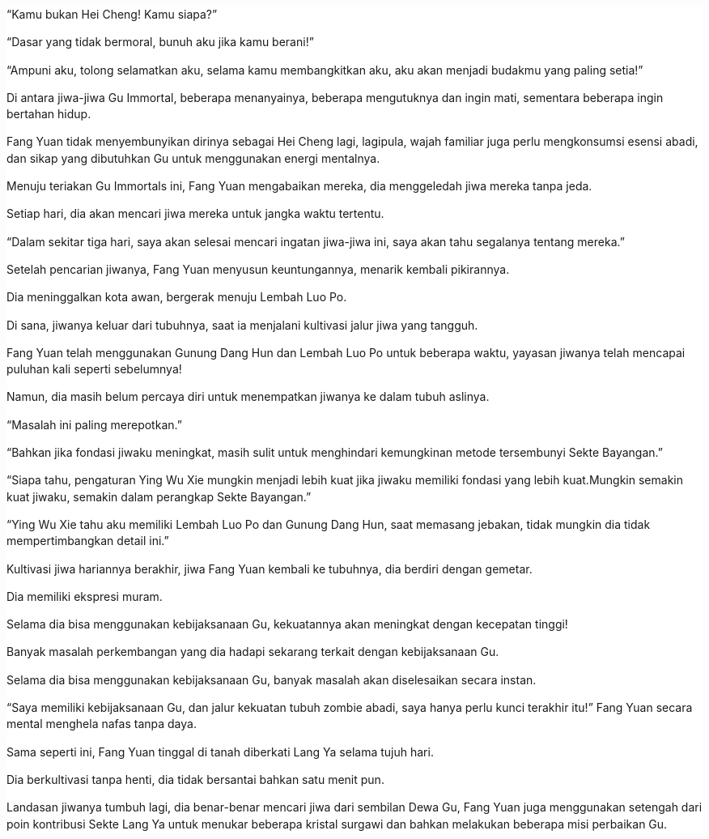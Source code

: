 “Kamu bukan Hei Cheng! Kamu siapa?”

“Dasar  yang tidak bermoral, bunuh aku jika kamu berani!”

“Ampuni aku, tolong selamatkan aku, selama kamu membangkitkan aku, aku akan menjadi budakmu yang paling setia!”

Di antara jiwa-jiwa Gu Immortal, beberapa menanyainya, beberapa mengutuknya dan ingin mati, sementara beberapa ingin bertahan hidup.

Fang Yuan tidak menyembunyikan dirinya sebagai Hei Cheng lagi, lagipula, wajah familiar juga perlu mengkonsumsi esensi abadi, dan sikap yang dibutuhkan Gu untuk menggunakan energi mentalnya.

Menuju teriakan Gu Immortals ini, Fang Yuan mengabaikan mereka, dia menggeledah jiwa mereka tanpa jeda.

Setiap hari, dia akan mencari jiwa mereka untuk jangka waktu tertentu.

“Dalam sekitar tiga hari, saya akan selesai mencari ingatan jiwa-jiwa ini, saya akan tahu segalanya tentang mereka.”

Setelah pencarian jiwanya, Fang Yuan menyusun keuntungannya, menarik kembali pikirannya.

Dia meninggalkan kota awan, bergerak menuju Lembah Luo Po.



Di sana, jiwanya keluar dari tubuhnya, saat ia menjalani kultivasi jalur jiwa yang tangguh.

Fang Yuan telah menggunakan Gunung Dang Hun dan Lembah Luo Po untuk beberapa waktu, yayasan jiwanya telah mencapai puluhan kali seperti sebelumnya!

Namun, dia masih belum percaya diri untuk menempatkan jiwanya ke dalam tubuh aslinya.

“Masalah ini paling merepotkan.”

“Bahkan jika fondasi jiwaku meningkat, masih sulit untuk menghindari kemungkinan metode tersembunyi Sekte Bayangan.”

“Siapa tahu, pengaturan Ying Wu Xie mungkin menjadi lebih kuat jika jiwaku memiliki fondasi yang lebih kuat.Mungkin semakin kuat jiwaku, semakin dalam perangkap Sekte Bayangan.”

“Ying Wu Xie tahu aku memiliki Lembah Luo Po dan Gunung Dang Hun, saat memasang jebakan, tidak mungkin dia tidak mempertimbangkan detail ini.”

Kultivasi jiwa hariannya berakhir, jiwa Fang Yuan kembali ke tubuhnya, dia berdiri dengan gemetar.

Dia memiliki ekspresi muram.

Selama dia bisa menggunakan kebijaksanaan Gu, kekuatannya akan meningkat dengan kecepatan tinggi!

Banyak masalah perkembangan yang dia hadapi sekarang terkait dengan kebijaksanaan Gu.

Selama dia bisa menggunakan kebijaksanaan Gu, banyak masalah akan diselesaikan secara instan.

“Saya memiliki kebijaksanaan Gu, dan jalur kekuatan tubuh zombie abadi, saya hanya perlu kunci terakhir itu!” Fang Yuan secara mental menghela nafas tanpa daya.

Sama seperti ini, Fang Yuan tinggal di tanah diberkati Lang Ya selama tujuh hari.

Dia berkultivasi tanpa henti, dia tidak bersantai bahkan satu menit pun.

Landasan jiwanya tumbuh lagi, dia benar-benar mencari jiwa dari sembilan Dewa Gu, Fang Yuan juga menggunakan setengah dari poin kontribusi Sekte Lang Ya untuk menukar beberapa kristal surgawi dan bahkan melakukan beberapa misi perbaikan Gu.
